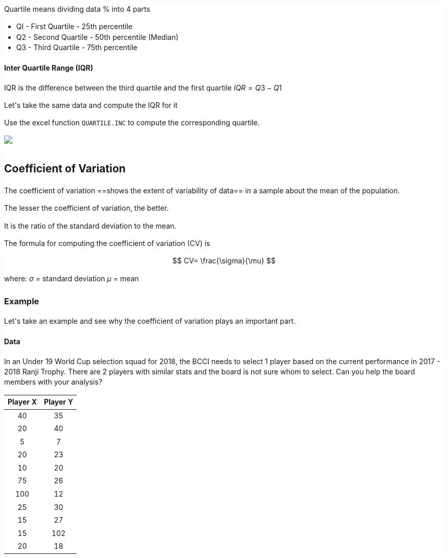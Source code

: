 Quartile means dividing data % into 4 parts

- QI - First Quartile - 25th percentile 
- Q2 - Second Quartile - 50th percentile (Median) 
- Q3 - Third Quartile - 75th percentile

#### Inter Quartile Range (IQR)

IQR is the difference between the third quartile and the first quartile
$IQR = Q3 - Q1$

Let's take the same data and compute the IQR for it

Use the excel function `QUARTILE.INC` to compute the corresponding quartile.

![](https://i.imgur.com/nhKOGfT.png)

## Coefficient of Variation

The coefficient of variation ==shows the extent of variability of data== in a sample about the mean of the population.

The lesser the coefficient of variation, the better.

It is the ratio of the standard deviation to the mean.

The formula for computing the coefficient of variation (CV) is 

$$
CV= \frac{\sigma}{\mu} 
$$

where:
$\sigma$ = standard deviation
$\mu$ = mean​

### Example

Let's take an example and see why the coefficient of variation plays an important part.

#### Data

In an Under 19 World Cup selection squad for 2018, the BCCI needs to select 1 player based on the current performance in 2017 - 2018 Ranji Trophy. There are 2 players with similar stats and the board is not sure whom to select.
Can you help the board members with your analysis?

| Player X | Player Y |
|:--------:|:--------:|
|    40    |    35    |
|    20    |    40    |
|     5    |     7    |
|    20    |    23    |
|    10    |    20    |
|    75    |    26    |
|    100   |    12    |
|    25    |    30    |
|    15    |    27    |
|    15    |    102   |
|    20    |    18    |